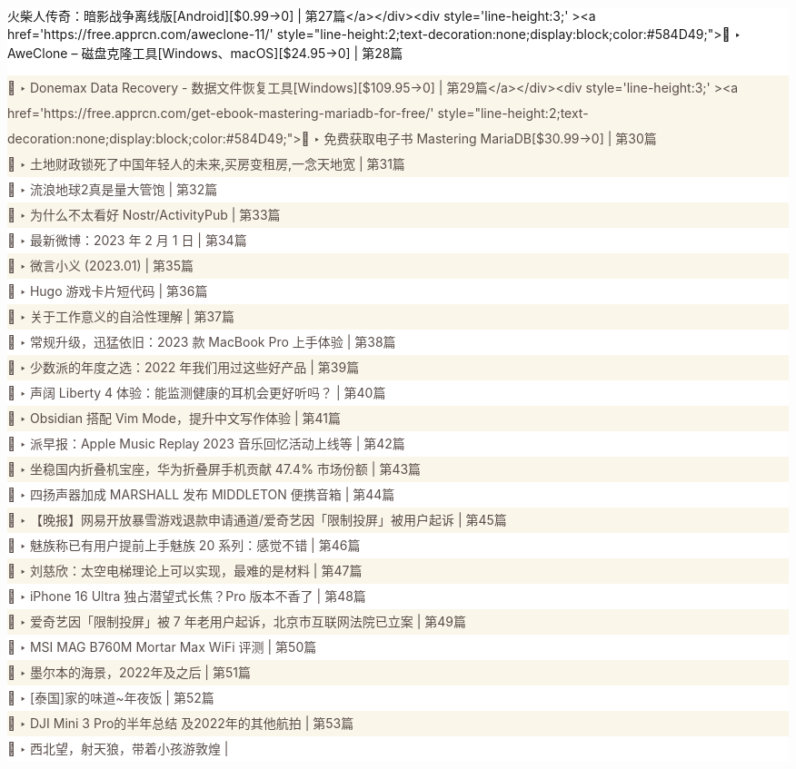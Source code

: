 火柴人传奇：暗影战争离线版[Android][$0.99→0] | 第27篇</a></div><div style='line-height:3;' ><a href='https://free.apprcn.com/aweclone-11/' style="line-height:2;text-decoration:none;display:block;color:#584D49;">🌈 ‣ AweClone – 磁盘克隆工具[Windows、macOS][$24.95→0] | 第28篇</a></div><div style='line-height:3;background-color:#FAF6EA;' ><a href='https://free.apprcn.com/donemax-data-recovery-6/' style="line-height:2;text-decoration:none;display:block;color:#584D49;">🌈 ‣ Donemax Data Recovery - 数据文件恢复工具[Windows][$109.95→0] | 第29篇</a></div><div style='line-height:3;' ><a href='https://free.apprcn.com/get-ebook-mastering-mariadb-for-free/' style="line-height:2;text-decoration:none;display:block;color:#584D49;">🌈 ‣ 免费获取电子书 Mastering MariaDB[$30.99→0] | 第30篇</a></div><div style='line-height:3;background-color:#FAF6EA;' ><a href='https://fangyuanxiaozhan.com/p/2023-02-01-20-08-34-it/' style="line-height:2;text-decoration:none;display:block;color:#584D49;">🌈 ‣ 土地财政锁死了中国年轻人的未来,买房变租房,一念天地宽 | 第31篇</a></div><div style='line-height:3;' ><a href='https://fangyuanxiaozhan.com/p/2023-02-01-20-04-07-update/' style="line-height:2;text-decoration:none;display:block;color:#584D49;">🌈 ‣ 流浪地球2真是量大管饱 | 第32篇</a></div><div style='line-height:3;background-color:#FAF6EA;' ><a href='https://blog.est.im/2023/stderr-03' style="line-height:2;text-decoration:none;display:block;color:#584D49;">🌈 ‣ 为什么不太看好 Nostr/ActivityPub | 第33篇</a></div><div style='line-height:3;' ><a href='https://www.changhai.org/articles/miscellaneous/blog/202302.php#latest' style="line-height:2;text-decoration:none;display:block;color:#584D49;">🌈 ‣ 最新微博：2023 年 2 月 1 日 | 第34篇</a></div><div style='line-height:3;background-color:#FAF6EA;' ><a href='https://www.changhai.org/articles/miscellaneous/blog/202301.php' style="line-height:2;text-decoration:none;display:block;color:#584D49;">🌈 ‣ 微言小义 (2023.01) | 第35篇</a></div><div style='line-height:3;' ><a href='https://immmmm.com/hugo-shortcodes-game/' style="line-height:2;text-decoration:none;display:block;color:#584D49;">🌈 ‣ Hugo 游戏卡片短代码 | 第36篇</a></div><div style='line-height:3;background-color:#FAF6EA;' ><a href='https://blog.mikeoperfect.com/posts/36015/' style="line-height:2;text-decoration:none;display:block;color:#584D49;">🌈 ‣ 关于工作意义的自洽性理解 | 第37篇</a></div><div style='line-height:3;' ><a href='https://sspai.com/post/78052' style="line-height:2;text-decoration:none;display:block;color:#584D49;">🌈 ‣ 常规升级，迅猛依旧：2023 款 MacBook Pro 上手体验 | 第38篇</a></div><div style='line-height:3;background-color:#FAF6EA;' ><a href='https://sspai.com/post/78060' style="line-height:2;text-decoration:none;display:block;color:#584D49;">🌈 ‣ 少数派的年度之选：2022 年我们用过这些好产品 | 第39篇</a></div><div style='line-height:3;' ><a href='https://sspai.com/post/78058' style="line-height:2;text-decoration:none;display:block;color:#584D49;">🌈 ‣ 声阔 Liberty 4 体验：能监测健康的耳机会更好听吗？ | 第40篇</a></div><div style='line-height:3;background-color:#FAF6EA;' ><a href='https://sspai.com/post/78030' style="line-height:2;text-decoration:none;display:block;color:#584D49;">🌈 ‣ Obsidian 搭配 Vim Mode，提升中文写作体验 | 第41篇</a></div><div style='line-height:3;' ><a href='https://sspai.com/post/78053' style="line-height:2;text-decoration:none;display:block;color:#584D49;">🌈 ‣ 派早报：Apple Music Replay 2023 音乐回忆活动上线等 | 第42篇</a></div><div style='line-height:3;background-color:#FAF6EA;' ><a href='http://www.dgtle.com/news-1549701-14.html' style="line-height:2;text-decoration:none;display:block;color:#584D49;">🌈 ‣ 坐稳国内折叠机宝座，华为折叠屏手机贡献 47.4% 市场份额 | 第43篇</a></div><div style='line-height:3;' ><a href='http://www.dgtle.com/news-1549700-14.html' style="line-height:2;text-decoration:none;display:block;color:#584D49;">🌈 ‣ 四扬声器加成 MARSHALL 发布 MIDDLETON 便携音箱 | 第44篇</a></div><div style='line-height:3;background-color:#FAF6EA;' ><a href='http://www.dgtle.com/news-1549699-14.html' style="line-height:2;text-decoration:none;display:block;color:#584D49;">🌈 ‣ 【晚报】网易开放暴雪游戏退款申请通道/爱奇艺因「限制投屏」被用户起诉 | 第45篇</a></div><div style='line-height:3;' ><a href='http://www.dgtle.com/news-1549698-14.html' style="line-height:2;text-decoration:none;display:block;color:#584D49;">🌈 ‣ 魅族称已有用户提前上手魅族 20 系列：感觉不错 | 第46篇</a></div><div style='line-height:3;background-color:#FAF6EA;' ><a href='http://www.dgtle.com/news-1549697-14.html' style="line-height:2;text-decoration:none;display:block;color:#584D49;">🌈 ‣ 刘慈欣：太空电梯理论上可以实现，最难的是材料 | 第47篇</a></div><div style='line-height:3;' ><a href='http://www.dgtle.com/news-1549696-14.html' style="line-height:2;text-decoration:none;display:block;color:#584D49;">🌈 ‣ iPhone 16 Ultra 独占潜望式长焦？Pro 版本不香了 | 第48篇</a></div><div style='line-height:3;background-color:#FAF6EA;' ><a href='http://www.dgtle.com/news-1549695-14.html' style="line-height:2;text-decoration:none;display:block;color:#584D49;">🌈 ‣ 爱奇艺因「限制投屏」被 7 年老用户起诉，北京市互联网法院已立案 | 第49篇</a></div><div style='line-height:3;' ><a href='https://www.chiphell.com/article-29093-1.html' style="line-height:2;text-decoration:none;display:block;color:#584D49;">🌈 ‣ MSI MAG B760M Mortar Max WiFi 评测 | 第50篇</a></div><div style='line-height:3;background-color:#FAF6EA;' ><a href='https://www.chiphell.com/article-29092-1.html' style="line-height:2;text-decoration:none;display:block;color:#584D49;">🌈 ‣ 墨尔本的海景，2022年及之后 | 第51篇</a></div><div style='line-height:3;' ><a href='https://www.chiphell.com/article-29091-1.html' style="line-height:2;text-decoration:none;display:block;color:#584D49;">🌈 ‣ [泰国]家的味道~年夜饭 | 第52篇</a></div><div style='line-height:3;background-color:#FAF6EA;' ><a href='https://www.chiphell.com/article-29090-1.html' style="line-height:2;text-decoration:none;display:block;color:#584D49;">🌈 ‣ DJI Mini 3 Pro的半年总结 及2022年的其他航拍 | 第53篇</a></div><div style='line-height:3;' ><a href='https://www.chiphell.com/article-29089-1.html' style="line-height:2;text-decoration:none;display:block;color:#584D49;">🌈 ‣ 西北望，射天狼，带着小孩游敦煌 |